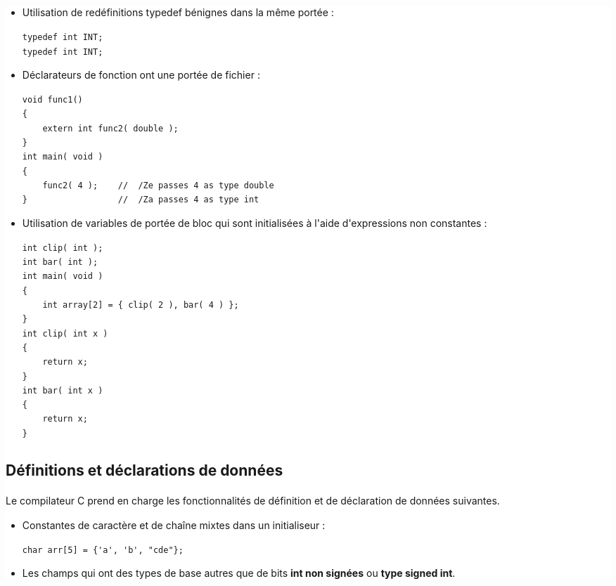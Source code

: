 -   Utilisation de redéfinitions typedef bénignes dans la même portée :  
  
    ```  
    typedef int INT;  
    typedef int INT;  
    ```  
  
-   Déclarateurs de fonction ont une portée de fichier :  
  
    ```  
    void func1()  
    {  
        extern int func2( double );  
    }  
    int main( void )  
    {  
        func2( 4 );    //  /Ze passes 4 as type double  
    }                  //  /Za passes 4 as type int  
    ```  
  
-   Utilisation de variables de portée de bloc qui sont initialisées à l'aide d'expressions non constantes :  
  
    ```  
    int clip( int );  
    int bar( int );  
    int main( void )  
    {  
        int array[2] = { clip( 2 ), bar( 4 ) };  
    }  
    int clip( int x )  
    {  
        return x;  
    }  
    int bar( int x )  
    {  
        return x;  
    }  
    ```  
  
## <a name="data-declarations-and-definitions"></a>Définitions et déclarations de données  
 Le compilateur C prend en charge les fonctionnalités de définition et de déclaration de données suivantes.  
  
-   Constantes de caractère et de chaîne mixtes dans un initialiseur :  
  
    ```  
    char arr[5] = {'a', 'b', "cde"};  
    ```  
  
-   Les champs qui ont des types de base autres que de bits **int non signées** ou **type signed int**.  
  